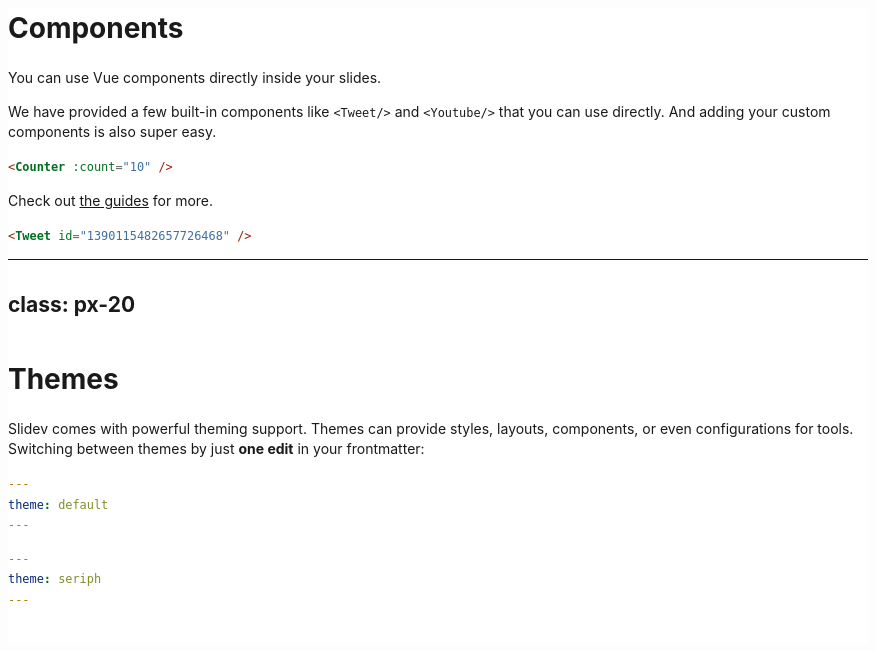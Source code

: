 
# Components

<div grid="~ cols-2 gap-4">
<div>

You can use Vue components directly inside your slides.

We have provided a few built-in components like `<Tweet/>` and `<Youtube/>` that you can use directly. And adding your custom components is also super easy.

```html
<Counter :count="10" />
```


<Counter :count="10" m="t-4" />

Check out [the guides](https://sli.dev/builtin/components.html) for more.

</div>
<div>

```html
<Tweet id="1390115482657726468" />
```

<Tweet id="1390115482657726468" scale="0.65" />

</div>
</div>



---
class: px-20
---

# Themes

Slidev comes with powerful theming support. Themes can provide styles, layouts, components, or even configurations for tools. Switching between themes by just **one edit** in your frontmatter:

<div grid="~ cols-2 gap-2" m="t-2">

```yaml
---
theme: default
---
```

```yaml
---
theme: seriph
---
```

<img border="rounded" src="https://github.com/slidevjs/themes/blob/main/screenshots/theme-default/01.png?raw=true" alt="">
